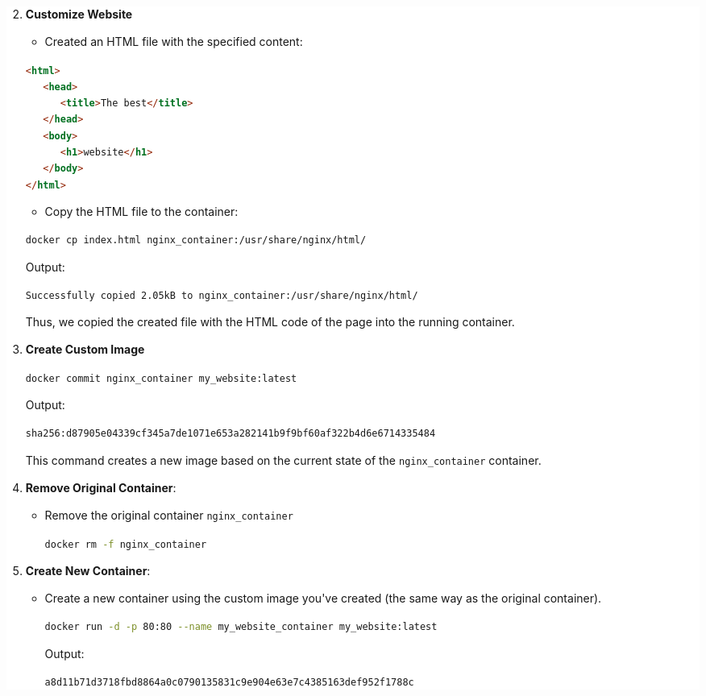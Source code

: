 2. **Customize Website**

   - Created an HTML file with the specified content:

   ```html
   <html>
      <head>
         <title>The best</title>
      </head>
      <body>
         <h1>website</h1>
      </body>
   </html>
   ```

   - Copy the HTML file to the container:

   ```sh
   docker cp index.html nginx_container:/usr/share/nginx/html/
   ```

   Output:

   ```sh
   Successfully copied 2.05kB to nginx_container:/usr/share/nginx/html/
   ```

   Thus, we copied the created file with the HTML code of the page into the running container.

3. **Create Custom Image**

   ```sh
   docker commit nginx_container my_website:latest
   ```

   Output:

   ```sh
   sha256:d87905e04339cf345a7de1071e653a282141b9f9bf60af322b4d6e6714335484
   ```

   This command creates a new image based on the current state of the `nginx_container` container.

4. **Remove Original Container**:
   - Remove the original container `nginx_container`

     ```sh
     docker rm -f nginx_container
     ```

5. **Create New Container**:
   - Create a new container using the custom image you've created (the same way as the original container).

      ```sh
      docker run -d -p 80:80 --name my_website_container my_website:latest
      ```

      Output:

      ```sh
      a8d11b71d3718fbd8864a0c0790135831c9e904e63e7c4385163def952f1788c
      ```
